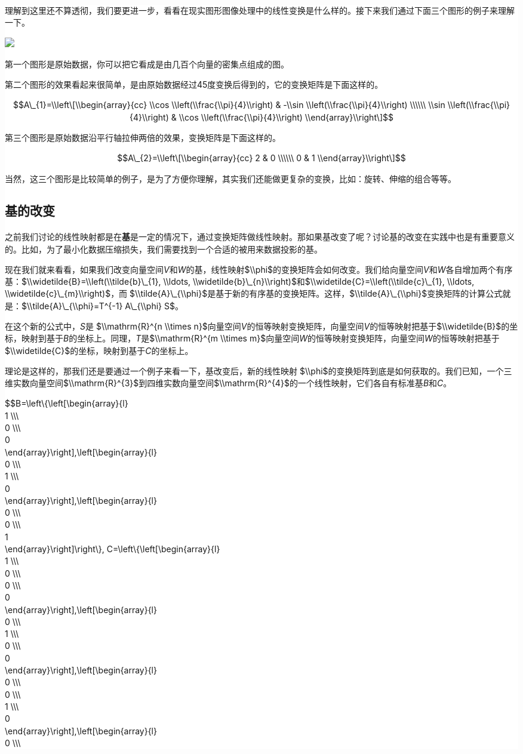 理解到这里还不算透彻，我们要更进一步，看看在现实图形图像处理中的线性变换是什么样的。接下来我们通过下面三个图形的例子来理解一下。

![](https://static001.geekbang.org/resource/image/02/5f/0252e3b0c13f41e0dde6fa781c3eed5f.jpg)

第一个图形是原始数据，你可以把它看成是由几百个向量的密集点组成的图。

第二个图形的效果看起来很简单，是由原始数据经过45度变换后得到的，它的变换矩阵是下面这样的。

$$A\_{1}=\\left\[\\begin{array}{cc}  
\\cos \\left(\\frac{\\pi}{4}\\right) & -\\sin \\left(\\frac{\\pi}{4}\\right) \\\\\\  
\\sin \\left(\\frac{\\pi}{4}\\right) & \\cos \\left(\\frac{\\pi}{4}\\right)  
\\end{array}\\right\]$$

第三个图形是原始数据沿平行轴拉伸两倍的效果，变换矩阵是下面这样的。

$$A\_{2}=\\left\[\\begin{array}{cc}  
2 & 0 \\\\\\  
0 & 1  
\\end{array}\\right\]$$

当然，这三个图形是比较简单的例子，是为了方便你理解，其实我们还能做更复杂的变换，比如：旋转、伸缩的组合等等。

## 基的改变

之前我们讨论的线性映射都是在**基**是一定的情况下，通过变换矩阵做线性映射。那如果基改变了呢？讨论基的改变在实践中也是有重要意义的。比如，为了最小化数据压缩损失，我们需要找到一个合适的被用来数据投影的基。

现在我们就来看看，如果我们改变向量空间$V$和$W$的基，线性映射$\\phi$的变换矩阵会如何改变。我们给向量空间$V$和$W$各自增加两个有序基：$\\widetilde{B}=\\left(\\tilde{b}\_{1}, \\ldots, \\widetilde{b}\_{n}\\right)$和$\\widetilde{C}=\\left(\\tilde{c}\_{1}, \\ldots, \\widetilde{c}\_{m}\\right)$，而 $\\tilde{A}\_{\\phi}$是基于新的有序基的变换矩阵。这样，$\\tilde{A}\_{\\phi}$变换矩阵的计算公式就是：$\\tilde{A}\_{\\phi}=T^{-1} A\_{\\phi} S$。

在这个新的公式中，$S$是 $\\mathrm{R}^{n \\times n}$向量空间$V$的恒等映射变换矩阵，向量空间$V$的恒等映射把基于$\\widetilde{B}$的坐标，映射到基于$B$的坐标上。同理，$T$是$\\mathrm{R}^{m \\times m}$向量空间$W$的恒等映射变换矩阵，向量空间$W$的恒等映射把基于$\\widetilde{C}$的坐标，映射到基于$C$的坐标上。

理论是这样的，那我们还是要通过一个例子来看一下，基改变后，新的线性映射 $\\phi$的变换矩阵到底是如何获取的。我们已知，一个三维实数向量空间$\\mathrm{R}^{3}$到四维实数向量空间$\\mathrm{R}^{4}$的一个线性映射，它们各自有标准基$B$和$C$。

$$B=\\left\\{\\left\[\\begin{array}{l}  
1 \\\\\\  
0 \\\\\\  
0  
\\end{array}\\right\],\\left\[\\begin{array}{l}  
0 \\\\\\  
1 \\\\\\  
0  
\\end{array}\\right\],\\left\[\\begin{array}{l}  
0 \\\\\\  
0 \\\\\\  
1  
\\end{array}\\right\]\\right\\}, C=\\left\\{\\left\[\\begin{array}{l}  
1 \\\\\\  
0 \\\\\\  
0 \\\\\\  
0  
\\end{array}\\right\],\\left\[\\begin{array}{l}  
0 \\\\\\  
1 \\\\\\  
0 \\\\\\  
0  
\\end{array}\\right\],\\left\[\\begin{array}{l}  
0 \\\\\\  
0 \\\\\\  
1 \\\\\\  
0  
\\end{array}\\right\],\\left\[\\begin{array}{l}  
0 \\\\\\  